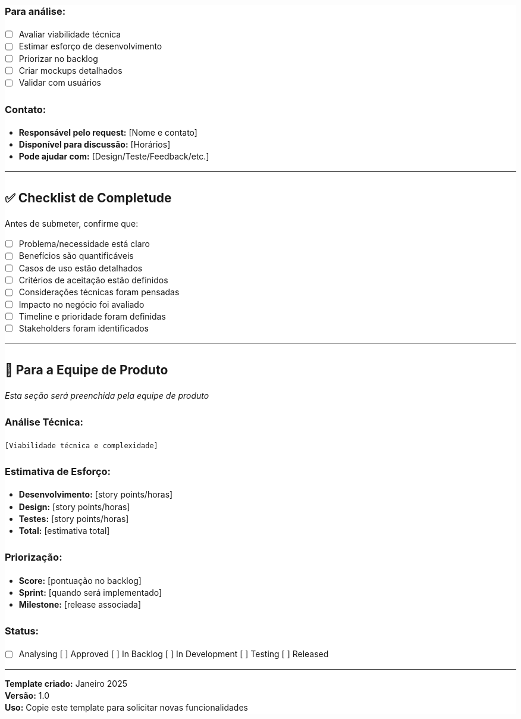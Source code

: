 ### **Para análise:**
- [ ] Avaliar viabilidade técnica
- [ ] Estimar esforço de desenvolvimento
- [ ] Priorizar no backlog
- [ ] Criar mockups detalhados
- [ ] Validar com usuários

### **Contato:**
- **Responsável pelo request:** [Nome e contato]
- **Disponível para discussão:** [Horários]
- **Pode ajudar com:** [Design/Teste/Feedback/etc.]

---

## ✅ **Checklist de Completude**

Antes de submeter, confirme que:

- [ ] Problema/necessidade está claro
- [ ] Benefícios são quantificáveis
- [ ] Casos de uso estão detalhados
- [ ] Critérios de aceitação estão definidos
- [ ] Considerações técnicas foram pensadas
- [ ] Impacto no negócio foi avaliado
- [ ] Timeline e prioridade foram definidas
- [ ] Stakeholders foram identificados

---

## 🎯 **Para a Equipe de Produto**

*Esta seção será preenchida pela equipe de produto*

### **Análise Técnica:**
```
[Viabilidade técnica e complexidade]
```

### **Estimativa de Esforço:**
- **Desenvolvimento:** [story points/horas]
- **Design:** [story points/horas]  
- **Testes:** [story points/horas]
- **Total:** [estimativa total]

### **Priorização:**
- **Score:** [pontuação no backlog]
- **Sprint:** [quando será implementado]
- **Milestone:** [release associada]

### **Status:**
- [ ] Analysing [ ] Approved [ ] In Backlog [ ] In Development [ ] Testing [ ] Released

---

**Template criado:** Janeiro 2025  
**Versão:** 1.0  
**Uso:** Copie este template para solicitar novas funcionalidades 